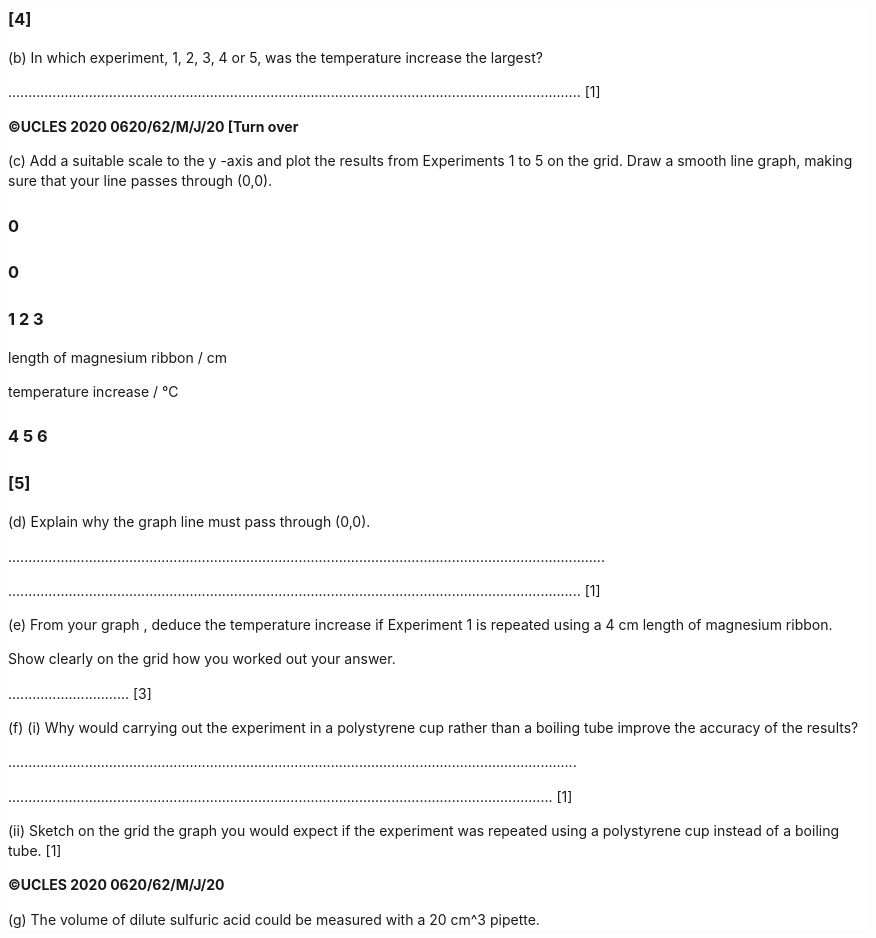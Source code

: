 ### [4] 

 (b) In which experiment, 1, 2, 3, 4 or 5, was the temperature increase the largest? 

 .............................................................................................................................................. [1] 


**©UCLES 2020 0620/62/M/J/20 [Turn over** 

 (c) Add a suitable scale to the y -axis and plot the results from Experiments 1 to 5 on the grid. Draw a smooth line graph, making sure that your line passes through (0,0). 

### 0 

### 0 

### 1 2 3 

 length of magnesium ribbon / cm 

 temperature increase / °C 

### 4 5 6 

### [5] 

 (d) Explain why the graph line must pass through (0,0). 

 .................................................................................................................................................... 

 .............................................................................................................................................. [1] 

 (e) From your graph , deduce the temperature increase if Experiment 1 is repeated using a 4 cm length of magnesium ribbon. 

 Show clearly on the grid how you worked out your answer. 

 .............................. [3] 

 (f) (i) Why would carrying out the experiment in a polystyrene cup rather than a boiling tube improve the accuracy of the results? 

 ............................................................................................................................................. 

 ....................................................................................................................................... [1] 

 (ii) Sketch on the grid the graph you would expect if the experiment was repeated using a polystyrene cup instead of a boiling tube. [1] 


**©UCLES 2020 0620/62/M/J/20** 

 (g) The volume of dilute sulfuric acid could be measured with a 20 cm^3 pipette. 
